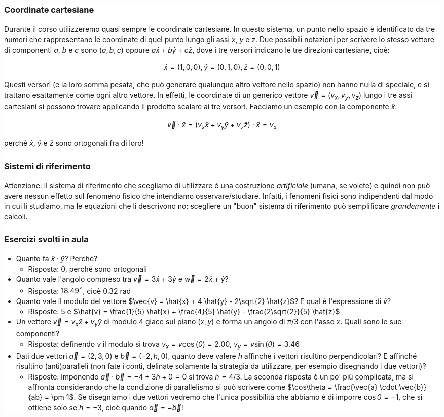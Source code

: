 ### Coordinate cartesiane

Durante il corso utilizzeremo quasi sempre le coordinate cartesiane. In questo sistema, un punto nello spazio è identificato da tre numeri che rappresentano le coordinate di quel punto lungo gli assi $x$, $y$ e $z$. Due possibili notazioni per scrivere lo stesso vettore di componenti $a$, $b$ e $c$ sono $(a, b, c$) oppure $a\hat{x} + b\hat{y} + c\hat{z}$, dove i tre versori indicano le tre direzioni cartesiane, cioè:

$$
\hat{x} = (1, 0, 0), \hat{y} = (0, 1, 0), \hat{z} = (0, 0, 1)
$$

Questi versori (e la loro somma pesata, che può generare qualunque altro vettore nello spazio) non hanno nulla di speciale, e si trattano esattamente come ogni altro vettore. In effetti, le coordinate di un generico vettore $\vec{v} = (v_x, v_y, v_z)$ lungo i tre assi cartesiani si possono trovare applicando il prodotto scalare ai tre versori. Facciamo un esempio con la componente $\hat{x}$:

$$
\vec{v} \cdot \hat{x} = (v_x\hat{x} + v_y\hat{y} + v_z\hat{z}) \cdot \hat{x} = v_x
$$

perché $\hat{x}$, $\hat{y}$ e $\hat{z}$ sono ortogonali fra di loro!

### Sistemi di riferimento

Attenzione: il sistema di riferimento che scegliamo di utilizzare è una costruzione *artificiale* (umana, se volete) e quindi non può avere nessun effetto sul fenomeno fisico che intendiamo osservare/studiare. Infatti, i fenomeni fisici sono indipendenti dal modo in cui li studiamo, ma le equazioni che li descrivono no: scegliere un "buon" sistema di riferimento può semplificare *grandemente* i calcoli.

### Esercizi svolti in aula
* Quanto fa $\hat{x} \cdot \hat{y}$? Perché?
	* Risposta: 0, perché sono ortogonali
* Quanto vale l'angolo compreso tra $\vec{v} = 3 \hat{x} + 3 \hat{y}$ e $\vec{w} = 2\hat{x} + \hat{y}$?
	* Risposta: $18.49^\circ$, cioè $0.32$ rad
* Quanto vale il modulo del vettore $\vec{v} = \hat{x} + 4 \hat{y} - 2\sqrt{2} \hat{z}$? E qual è l'espressione di $\hat{v}$? 
	* Risposte: $5$ e $\hat{v} = \frac{1}{5} \hat{x} + \frac{4}{5} \hat{y} - \frac{2\sqrt{2}}{5} \hat{z}$
* Un vettore $\vec{v} = v_x \hat{x} + v_y \hat{y}$ di modulo $4$ giace sul piano $(x, y)$ e forma un angolo di $\pi/3$ con l'asse $x$. Quali sono le sue componenti?
	* Risposta: definendo $v$ il modulo si trova $v_x = v \cos(\theta) = 2.00$, $v_y = v \sin(\theta) = 3.46$
* Dati due vettori $\vec{a} = (2, 3, 0)$ e $\vec{b} = (-2, h, 0)$, quanto deve valere $h$ affinché i vettori risultino perpendicolari? E affinché risultino (anti)paralleli (non fate i conti, delinate solamente la strategia da utilizzare, per esempio disegnando i due vettori)?
	* Risposte: imponendo $\vec{a} \cdot \vec{b} = -4 + 3h + 0 = 0$ si trova $h = 4/3$. La seconda risposta è un po' più complicata, ma si affronta considerando che la condizione di parallelismo si può scrivere come $\cos\theta = \frac{\vec{a} \cdot \vec{b}}{ab} = \pm 1$. Se disegniamo i due vettori vedremo che l'unica possibilità che abbiamo è di imporre $\cos{\theta} = -1$, che si ottiene solo se $h = -3$, cioè quando $\vec{a} = -\vec{b}$!
		